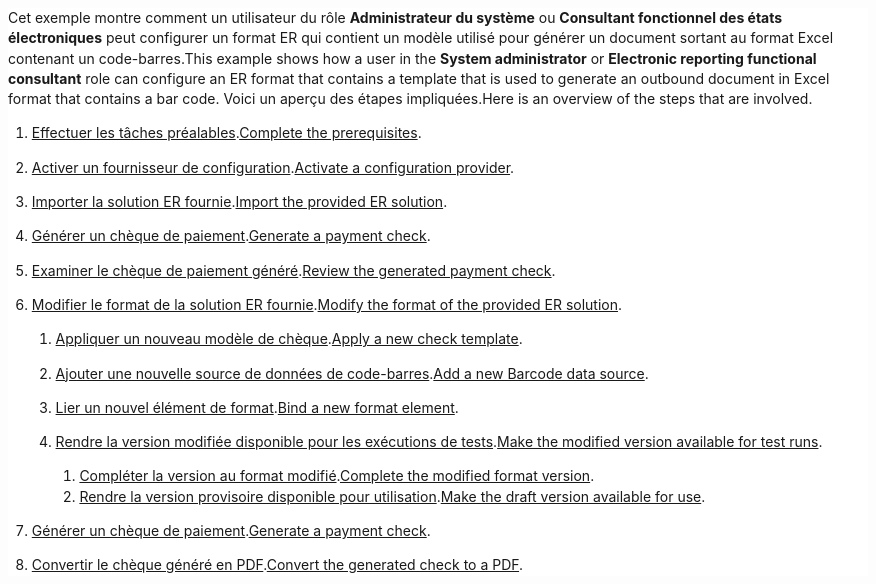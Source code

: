 <span data-ttu-id="03d77-161">Cet exemple montre comment un utilisateur du rôle **Administrateur du système** ou **Consultant fonctionnel des états électroniques** peut configurer un format ER qui contient un modèle utilisé pour générer un document sortant au format Excel contenant un code-barres.</span><span class="sxs-lookup"><span data-stu-id="03d77-161">This example shows how a user in the **System administrator** or **Electronic reporting functional consultant** role can configure an ER format that contains a template that is used to generate an outbound document in Excel format that contains a bar code.</span></span> <span data-ttu-id="03d77-162">Voici un aperçu des étapes impliquées.</span><span class="sxs-lookup"><span data-stu-id="03d77-162">Here is an overview of the steps that are involved.</span></span>

1. <span data-ttu-id="03d77-163">[Effectuer les tâches préalables](#ExamplePrerequisites).</span><span class="sxs-lookup"><span data-stu-id="03d77-163">[Complete the prerequisites](#ExamplePrerequisites).</span></span>
2. <span data-ttu-id="03d77-164">[Activer un fournisseur de configuration](#ExampleProvider).</span><span class="sxs-lookup"><span data-stu-id="03d77-164">[Activate a configuration provider](#ExampleProvider).</span></span>
3. <span data-ttu-id="03d77-165">[Importer la solution ER fournie](#ExampleImportSolution).</span><span class="sxs-lookup"><span data-stu-id="03d77-165">[Import the provided ER solution](#ExampleImportSolution).</span></span>
4. <span data-ttu-id="03d77-166">[Générer un chèque de paiement](#ExampleGenerateCheque).</span><span class="sxs-lookup"><span data-stu-id="03d77-166">[Generate a payment check](#ExampleGenerateCheque).</span></span>
5. <span data-ttu-id="03d77-167">[Examiner le chèque de paiement généré](#ExampleReviewGeneratedCheque).</span><span class="sxs-lookup"><span data-stu-id="03d77-167">[Review the generated payment check](#ExampleReviewGeneratedCheque).</span></span>
6. <span data-ttu-id="03d77-168">[Modifier le format de la solution ER fournie](#ExampleModifyFormat).</span><span class="sxs-lookup"><span data-stu-id="03d77-168">[Modify the format of the provided ER solution](#ExampleModifyFormat).</span></span>

    1. <span data-ttu-id="03d77-169">[Appliquer un nouveau modèle de chèque](#ExampleModifyFormatApplyTemplate).</span><span class="sxs-lookup"><span data-stu-id="03d77-169">[Apply a new check template](#ExampleModifyFormatApplyTemplate).</span></span>
    2. <span data-ttu-id="03d77-170">[Ajouter une nouvelle source de données de code-barres](#ExampleModifyFormatAddDataSource).</span><span class="sxs-lookup"><span data-stu-id="03d77-170">[Add a new Barcode data source](#ExampleModifyFormatAddDataSource).</span></span>
    3. <span data-ttu-id="03d77-171">[Lier un nouvel élément de format](#ExampleModifyFormatBindFormatElement).</span><span class="sxs-lookup"><span data-stu-id="03d77-171">[Bind a new format element](#ExampleModifyFormatBindFormatElement).</span></span>
    4. <span data-ttu-id="03d77-172">[Rendre la version modifiée disponible pour les exécutions de tests](#ExampleModifyFormatMakeVersionAvailable).</span><span class="sxs-lookup"><span data-stu-id="03d77-172">[Make the modified version available for test runs](#ExampleModifyFormatMakeVersionAvailable).</span></span>

        1. <span data-ttu-id="03d77-173">[Compléter la version au format modifié](#CompleteToRun).</span><span class="sxs-lookup"><span data-stu-id="03d77-173">[Complete the modified format version](#CompleteToRun).</span></span>
        2. <span data-ttu-id="03d77-174">[Rendre la version provisoire disponible pour utilisation](#MarkToRun).</span><span class="sxs-lookup"><span data-stu-id="03d77-174">[Make the draft version available for use](#MarkToRun).</span></span>

7. <span data-ttu-id="03d77-175">[Générer un chèque de paiement](#ExampleGenerateCheque2).</span><span class="sxs-lookup"><span data-stu-id="03d77-175">[Generate a payment check](#ExampleGenerateCheque2).</span></span>
8. <span data-ttu-id="03d77-176">[Convertir le chèque généré en PDF](#ExampleConvertToPDF).</span><span class="sxs-lookup"><span data-stu-id="03d77-176">[Convert the generated check to a PDF](#ExampleConvertToPDF).</span></span>
